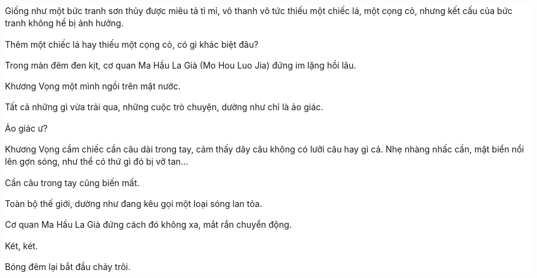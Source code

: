 Giống như một bức tranh sơn thủy được miêu tả tỉ mỉ, vô thanh vô tức thiếu một chiếc lá, một cọng cỏ, nhưng kết cấu của bức tranh không hề bị ảnh hưởng.

Thêm một chiếc lá hay thiếu một cọng cỏ, có gì khác biệt đâu?

Trong màn đêm đen kịt, cơ quan Ma Hầu La Già (Mo Hou Luo Jia) đứng im lặng hồi lâu.

Khương Vọng một mình ngồi trên mặt nước.

Tất cả những gì vừa trải qua, những cuộc trò chuyện, dường như chỉ là ảo giác.

Ảo giác ư?

Khương Vọng cầm chiếc cần câu dài trong tay, cảm thấy dây câu không có lưỡi câu hay gì cả. Nhẹ nhàng nhấc cần, mặt biển nổi lên gợn sóng, như thể có thứ gì đó bị vỡ tan...

Cần câu trong tay cũng biến mất.

Toàn bộ thế giới, dường như đang kêu gọi một loại sóng lan tỏa.

Cơ quan Ma Hầu La Già đứng cách đó không xa, mắt rắn chuyển động.

Két, két.

Bóng đêm lại bắt đầu chảy trôi.